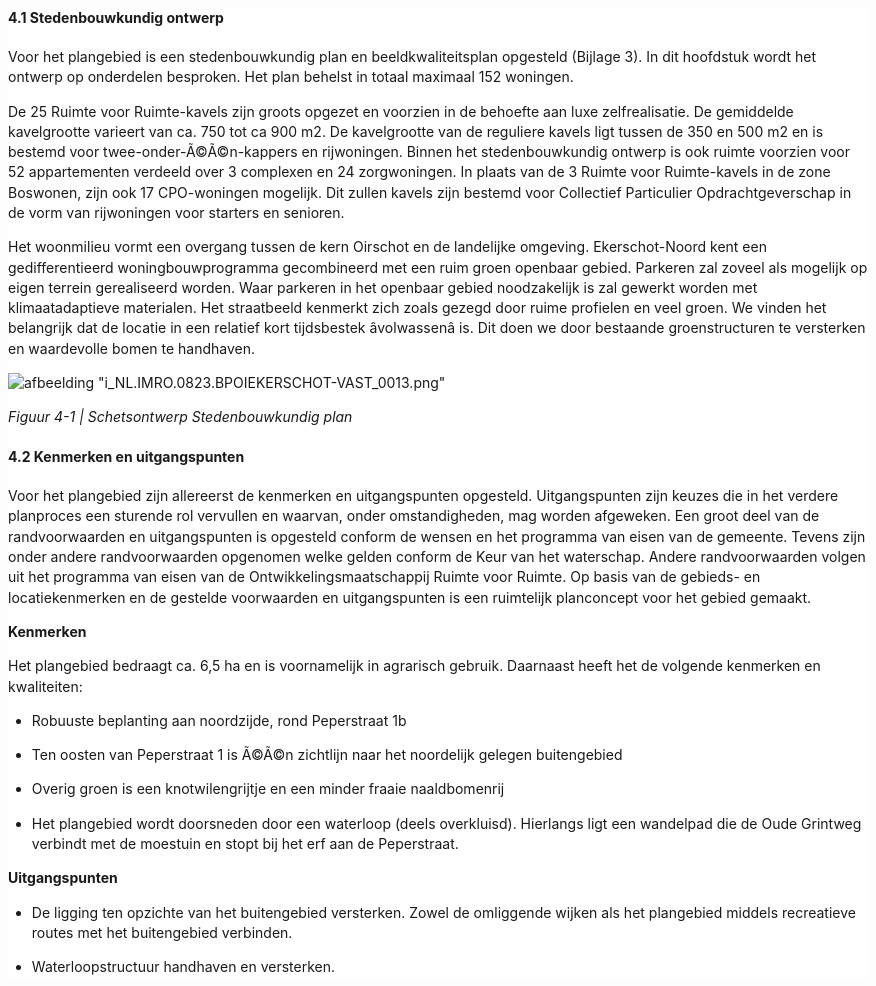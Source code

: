#### 4\.1 Stedenbouwkundig ontwerp

Voor het plangebied is een stedenbouwkundig plan en beeldkwaliteitsplan opgesteld (Bijlage 3). In dit hoofdstuk wordt het ontwerp op onderdelen besproken. Het plan behelst in totaal maximaal 152 woningen.

De 25 Ruimte voor Ruimte\-kavels zijn groots opgezet en voorzien in de behoefte aan luxe zelfrealisatie. De gemiddelde kavelgrootte varieert van ca. 750 tot ca 900 m2. De kavelgrootte van de reguliere kavels ligt tussen de 350 en 500 m2 en is bestemd voor twee\-onder\-Ã©Ã©n\-kappers en rijwoningen. Binnen het stedenbouwkundig ontwerp is ook ruimte voorzien voor 52 appartementen verdeeld over 3 complexen en 24 zorgwoningen. In plaats van de 3 Ruimte voor Ruimte\-kavels in de zone Boswonen, zijn ook 17 CPO\-woningen mogelijk. Dit zullen kavels zijn bestemd voor Collectief Particulier Opdrachtgeverschap in de vorm van rijwoningen voor starters en senioren.

Het woonmilieu vormt een overgang tussen de kern Oirschot en de landelijke omgeving. Ekerschot\-Noord kent een gedifferentieerd woningbouwprogramma gecombineerd met een ruim groen openbaar gebied. Parkeren zal zoveel als mogelijk op eigen terrein gerealiseerd worden. Waar parkeren in het openbaar gebied noodzakelijk is zal gewerkt worden met klimaatadaptieve materialen. Het straatbeeld kenmerkt zich zoals gezegd door ruime profielen en veel groen. We vinden het belangrijk dat de locatie in een relatief kort tijdsbestek âvolwassenâ is. Dit doen we door bestaande groenstructuren te versterken en waardevolle bomen te handhaven.

![afbeelding "i_NL.IMRO.0823.BPOIEKERSCHOT-VAST_0013.png"](i_NL.IMRO.0823.BPOIEKERSCHOT-VAST_0013.png)

*Figuur 4\-1 \| Schetsontwerp Stedenbouwkundig plan*

#### 4\.2 Kenmerken en uitgangspunten

Voor het plangebied zijn allereerst de kenmerken en uitgangspunten opgesteld. Uitgangspunten zijn keuzes die in het verdere planproces een sturende rol vervullen en waarvan, onder omstandigheden, mag worden afgeweken. Een groot deel van de randvoorwaarden en uitgangspunten is opgesteld conform de wensen en het programma van eisen van de gemeente. Tevens zijn onder andere randvoorwaarden opgenomen welke gelden conform de Keur van het waterschap. Andere randvoorwaarden volgen uit het programma van eisen van de Ontwikkelingsmaatschappij Ruimte voor Ruimte. Op basis van de gebieds\- en locatiekenmerken en de gestelde voorwaarden en uitgangspunten is een ruimtelijk planconcept voor het gebied gemaakt.

**Kenmerken**

Het plangebied bedraagt ca. 6,5 ha en is voornamelijk in agrarisch gebruik. Daarnaast heeft het de volgende kenmerken en kwaliteiten:

* Robuuste beplanting aan noordzijde, rond Peperstraat 1b

* Ten oosten van Peperstraat 1 is Ã©Ã©n zichtlijn naar het noordelijk gelegen buitengebied

* Overig groen is een knotwilengrijtje en een minder fraaie naaldbomenrij

* Het plangebied wordt doorsneden door een waterloop (deels overkluisd). Hierlangs ligt een wandelpad die de Oude Grintweg verbindt met de moestuin en stopt bij het erf aan de Peperstraat.

**Uitgangspunten**

* De ligging ten opzichte van het buitengebied versterken. Zowel de omliggende wijken als het plangebied middels recreatieve routes met het buitengebied verbinden.

* Waterloopstructuur handhaven en versterken.

